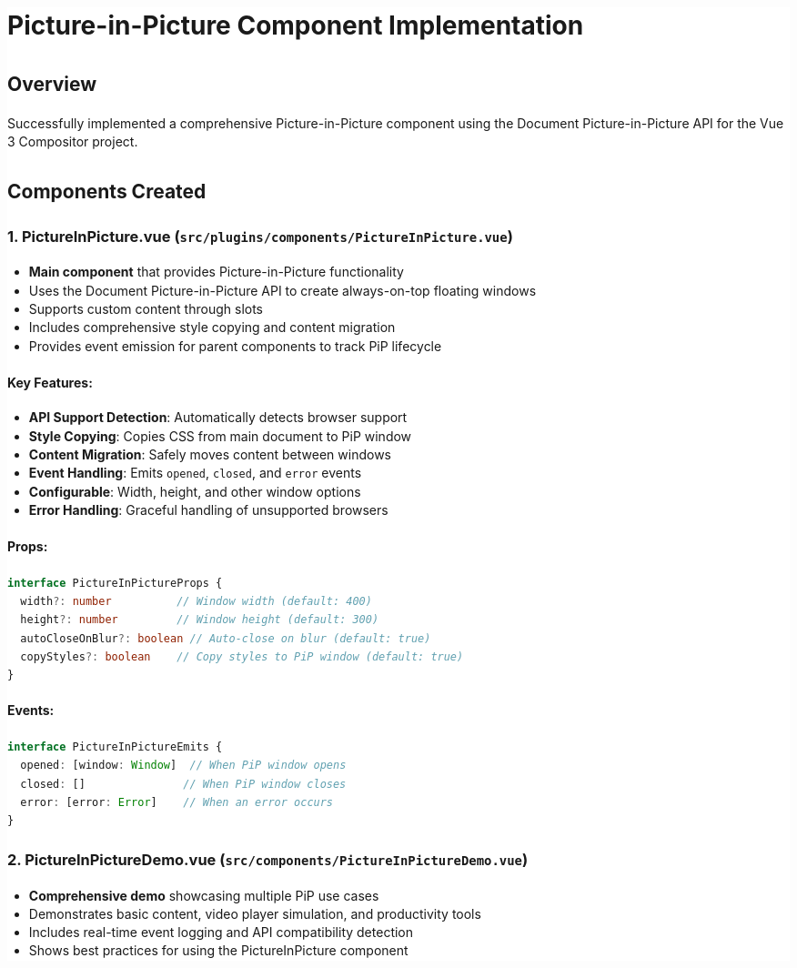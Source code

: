 # Picture-in-Picture Component Implementation

## Overview

Successfully implemented a comprehensive Picture-in-Picture component using the Document Picture-in-Picture API for the Vue 3 Compositor project.

## Components Created

### 1. PictureInPicture.vue (`src/plugins/components/PictureInPicture.vue`)
- **Main component** that provides Picture-in-Picture functionality
- Uses the Document Picture-in-Picture API to create always-on-top floating windows
- Supports custom content through slots
- Includes comprehensive style copying and content migration
- Provides event emission for parent components to track PiP lifecycle

#### Key Features:
- **API Support Detection**: Automatically detects browser support
- **Style Copying**: Copies CSS from main document to PiP window
- **Content Migration**: Safely moves content between windows
- **Event Handling**: Emits `opened`, `closed`, and `error` events
- **Configurable**: Width, height, and other window options
- **Error Handling**: Graceful handling of unsupported browsers

#### Props:
```typescript
interface PictureInPictureProps {
  width?: number          // Window width (default: 400)
  height?: number         // Window height (default: 300)
  autoCloseOnBlur?: boolean // Auto-close on blur (default: true)
  copyStyles?: boolean    // Copy styles to PiP window (default: true)
}
```

#### Events:
```typescript
interface PictureInPictureEmits {
  opened: [window: Window]  // When PiP window opens
  closed: []               // When PiP window closes
  error: [error: Error]    // When an error occurs
}
```

### 2. PictureInPictureDemo.vue (`src/components/PictureInPictureDemo.vue`)
- **Comprehensive demo** showcasing multiple PiP use cases
- Demonstrates basic content, video player simulation, and productivity tools
- Includes real-time event logging and API compatibility detection
- Shows best practices for using the PictureInPicture component

